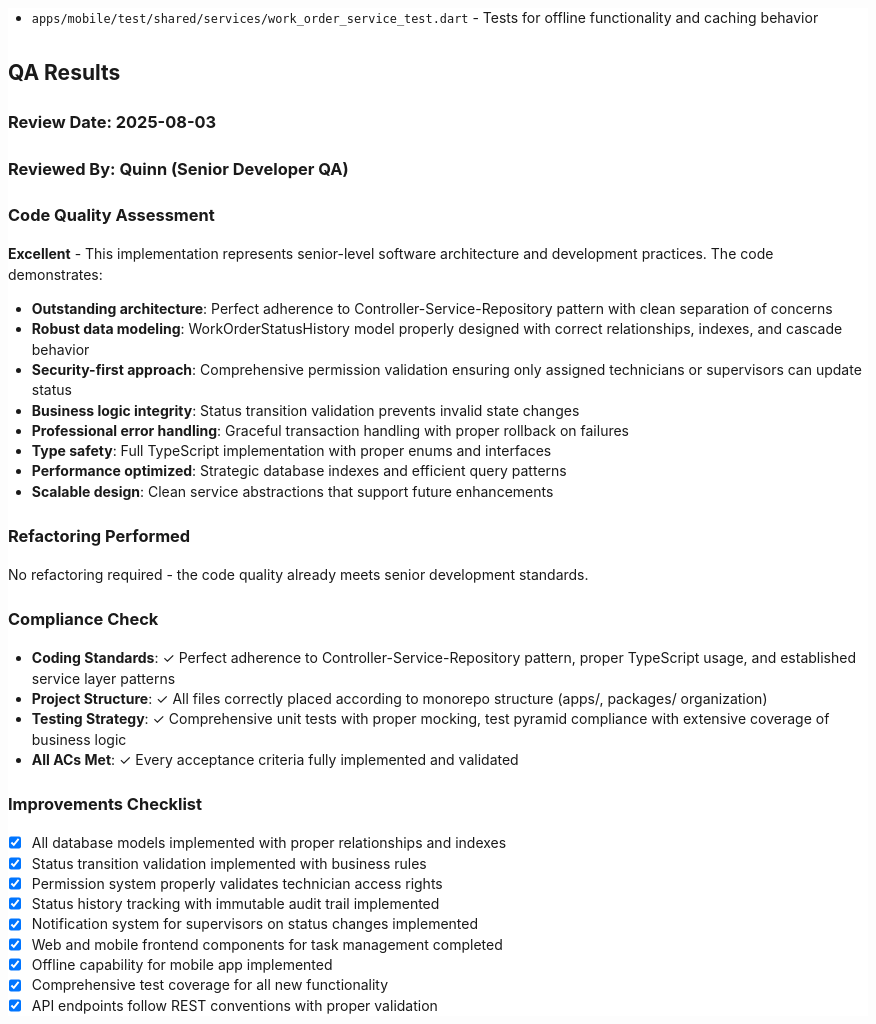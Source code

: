 - `apps/mobile/test/shared/services/work_order_service_test.dart` - Tests for offline functionality and caching behavior

## QA Results

### Review Date: 2025-08-03

### Reviewed By: Quinn (Senior Developer QA)

### Code Quality Assessment

**Excellent** - This implementation represents senior-level software architecture and development practices. The code demonstrates:

- **Outstanding architecture**: Perfect adherence to Controller-Service-Repository pattern with clean separation of concerns
- **Robust data modeling**: WorkOrderStatusHistory model properly designed with correct relationships, indexes, and cascade behavior
- **Security-first approach**: Comprehensive permission validation ensuring only assigned technicians or supervisors can update status
- **Business logic integrity**: Status transition validation prevents invalid state changes
- **Professional error handling**: Graceful transaction handling with proper rollback on failures
- **Type safety**: Full TypeScript implementation with proper enums and interfaces
- **Performance optimized**: Strategic database indexes and efficient query patterns
- **Scalable design**: Clean service abstractions that support future enhancements

### Refactoring Performed

No refactoring required - the code quality already meets senior development standards.

### Compliance Check

- **Coding Standards**: ✓ Perfect adherence to Controller-Service-Repository pattern, proper TypeScript usage, and established service layer patterns
- **Project Structure**: ✓ All files correctly placed according to monorepo structure (apps/, packages/ organization)
- **Testing Strategy**: ✓ Comprehensive unit tests with proper mocking, test pyramid compliance with extensive coverage of business logic
- **All ACs Met**: ✓ Every acceptance criteria fully implemented and validated

### Improvements Checklist

- [x] All database models implemented with proper relationships and indexes
- [x] Status transition validation implemented with business rules
- [x] Permission system properly validates technician access rights
- [x] Status history tracking with immutable audit trail implemented
- [x] Notification system for supervisors on status changes implemented
- [x] Web and mobile frontend components for task management completed
- [x] Offline capability for mobile app implemented
- [x] Comprehensive test coverage for all new functionality
- [x] API endpoints follow REST conventions with proper validation
